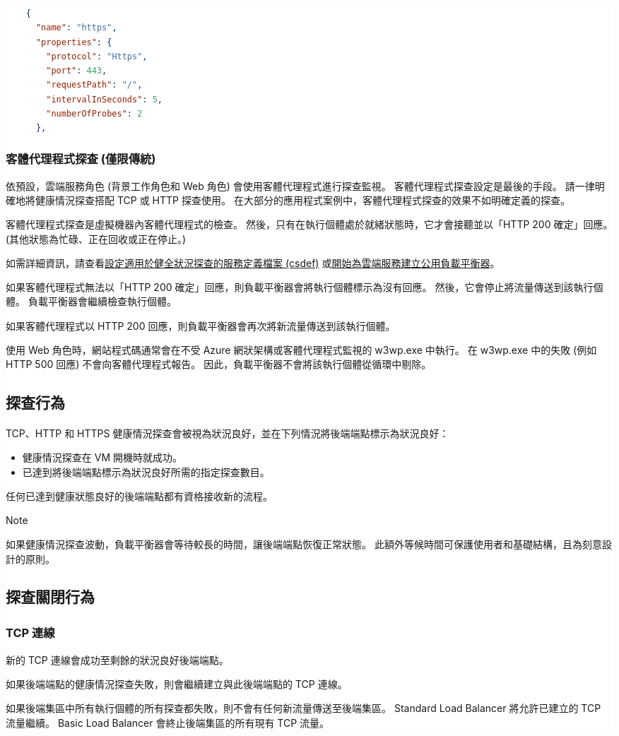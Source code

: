 ```json
    {
      "name": "https",
      "properties": {
        "protocol": "Https",
        "port": 443,
        "requestPath": "/",
        "intervalInSeconds": 5,
        "numberOfProbes": 2
      },
```

### <a name="guest-agent-probe-classic-only"></a><a name="guestagent"></a>客體代理程式探查 (僅限傳統)

依預設，雲端服務角色 (背景工作角色和 Web 角色) 會使用客體代理程式進行探查監視。  客體代理程式探查設定是最後的手段。  請一律明確地將健康情況探查搭配 TCP 或 HTTP 探查使用。 在大部分的應用程式案例中，客體代理程式探查的效果不如明確定義的探查。

客體代理程式探查是虛擬機器內客體代理程式的檢查。 然後，只有在執行個體處於就緒狀態時，它才會接聽並以「HTTP 200 確定」回應。 (其他狀態為忙碌、正在回收或正在停止。)

如需詳細資訊，請查看[設定適用於健全狀況探查的服務定義檔案 (csdef)](/previous-versions/azure/reference/ee758710(v=azure.100)) 或[開始為雲端服務建立公用負載平衡器](/previous-versions/azure/load-balancer/load-balancer-get-started-internet-classic-cloud#check-load-balancer-health-status-for-cloud-services)。

如果客體代理程式無法以「HTTP 200 確定」回應，則負載平衡器會將執行個體標示為沒有回應。 然後，它會停止將流量傳送到該執行個體。 負載平衡器會繼續檢查執行個體。 

如果客體代理程式以 HTTP 200 回應，則負載平衡器會再次將新流量傳送到該執行個體。

使用 Web 角色時，網站程式碼通常會在不受 Azure 網狀架構或客體代理程式監視的 w3wp.exe 中執行。 在 w3wp.exe 中的失敗 (例如 HTTP 500 回應) 不會向客體代理程式報告。 因此，負載平衡器不會將該執行個體從循環中剔除。

<a name="health"></a>
## <a name="probe-up-behavior"></a><a name="probehealth"></a>探查行為

TCP、HTTP 和 HTTPS 健康情況探查會被視為狀況良好，並在下列情況將後端端點標示為狀況良好：

* 健康情況探查在 VM 開機時就成功。
* 已達到將後端端點標示為狀況良好所需的指定探查數目。

任何已達到健康狀態良好的後端端點都有資格接收新的流程。  

> [!NOTE]
> 如果健康情況探查波動，負載平衡器會等待較長的時間，讓後端端點恢復正常狀態。 此額外等候時間可保護使用者和基礎結構，且為刻意設計的原則。

## <a name="probe-down-behavior"></a><a name="probedown"></a>探查關閉行為

### <a name="tcp-connections"></a>TCP 連線

新的 TCP 連線會成功至剩餘的狀況良好後端端點。

如果後端端點的健康情況探查失敗，則會繼續建立與此後端端點的 TCP 連線。

如果後端集區中所有執行個體的所有探查都失敗，則不會有任何新流量傳送至後端集區。 Standard Load Balancer 將允許已建立的 TCP 流量繼續。  Basic Load Balancer 會終止後端集區的所有現有 TCP 流量。
 
